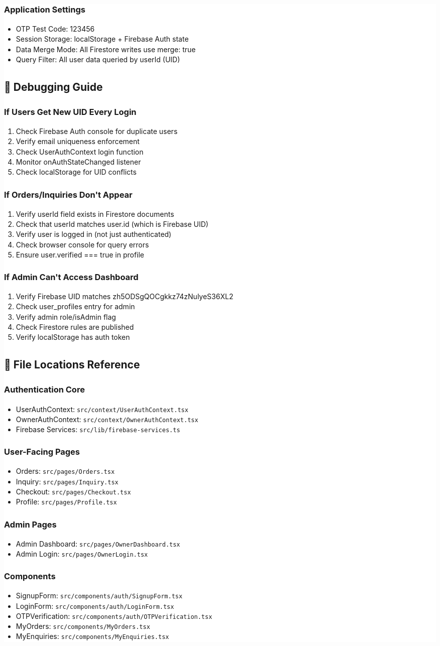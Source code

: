 ### Application Settings
- OTP Test Code: 123456
- Session Storage: localStorage + Firebase Auth state
- Data Merge Mode: All Firestore writes use merge: true
- Query Filter: All user data queried by userId (UID)

## 🐛 Debugging Guide

### If Users Get New UID Every Login
1. Check Firebase Auth console for duplicate users
2. Verify email uniqueness enforcement
3. Check UserAuthContext login function
4. Monitor onAuthStateChanged listener
5. Check localStorage for UID conflicts

### If Orders/Inquiries Don't Appear
1. Verify userId field exists in Firestore documents
2. Check that userId matches user.id (which is Firebase UID)
3. Verify user is logged in (not just authenticated)
4. Check browser console for query errors
5. Ensure user.verified === true in profile

### If Admin Can't Access Dashboard
1. Verify Firebase UID matches zh5ODSgQOCgkkz74zNulyeS36XL2
2. Check user_profiles entry for admin
3. Verify admin role/isAdmin flag
4. Check Firestore rules are published
5. Verify localStorage has auth token

## 📝 File Locations Reference

### Authentication Core
- UserAuthContext: `src/context/UserAuthContext.tsx`
- OwnerAuthContext: `src/context/OwnerAuthContext.tsx`
- Firebase Services: `src/lib/firebase-services.ts`

### User-Facing Pages
- Orders: `src/pages/Orders.tsx`
- Inquiry: `src/pages/Inquiry.tsx`
- Checkout: `src/pages/Checkout.tsx`
- Profile: `src/pages/Profile.tsx`

### Admin Pages
- Admin Dashboard: `src/pages/OwnerDashboard.tsx`
- Admin Login: `src/pages/OwnerLogin.tsx`

### Components
- SignupForm: `src/components/auth/SignupForm.tsx`
- LoginForm: `src/components/auth/LoginForm.tsx`
- OTPVerification: `src/components/auth/OTPVerification.tsx`
- MyOrders: `src/components/MyOrders.tsx`
- MyEnquiries: `src/components/MyEnquiries.tsx`
